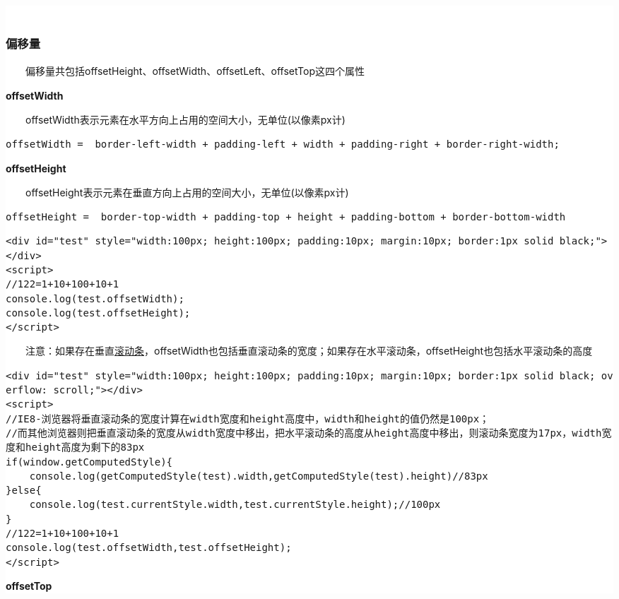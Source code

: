 </div>

&nbsp;

### 偏移量

&emsp;&emsp;偏移量共包括offsetHeight、offsetWidth、offsetLeft、offsetTop这四个属性

**offsetWidth**

&emsp;&emsp;offsetWidth表示元素在水平方向上占用的空间大小，无单位(以像素px计)

<div>
<pre>offsetWidth =  border-left-width + padding-left + width + padding-right + border-right-width; </pre>
</div>

**offsetHeight**

&emsp;&emsp;offsetHeight表示元素在垂直方向上占用的空间大小，无单位(以像素px计)

<div>
<pre>offsetHeight =  border-top-width + padding-top + height + padding-bottom + border-bottom-width</pre>
</div>
<div>
<pre>&lt;div id="test" style="width:100px; height:100px; padding:10px; margin:10px; border:1px solid black;"&gt;&lt;/div&gt;    
&lt;script&gt;
//122=1+10+100+10+1
console.log(test.offsetWidth);
console.log(test.offsetHeight);
&lt;/script&gt;</pre>
</div>

&emsp;&emsp;注意：如果存在垂直[滚动条](http://www.cnblogs.com/xiaohuochai/p/5294409.html)，offsetWidth也包括垂直滚动条的宽度；如果存在水平滚动条，offsetHeight也包括水平滚动条的高度

<div>
<pre>&lt;div id="test" style="width:100px; height:100px; padding:10px; margin:10px; border:1px solid black; overflow: scroll;"&gt;&lt;/div&gt;    
&lt;script&gt;
//IE8-浏览器将垂直滚动条的宽度计算在width宽度和height高度中，width和height的值仍然是100px；
//而其他浏览器则把垂直滚动条的宽度从width宽度中移出，把水平滚动条的高度从height高度中移出，则滚动条宽度为17px，width宽度和height高度为剩下的83px
if(window.getComputedStyle){
    console.log(getComputedStyle(test).width,getComputedStyle(test).height)//83px
}else{
    console.log(test.currentStyle.width,test.currentStyle.height);//100px
}
//122=1+10+100+10+1
console.log(test.offsetWidth,test.offsetHeight);
&lt;/script&gt;</pre>
</div>

**offsetTop**
